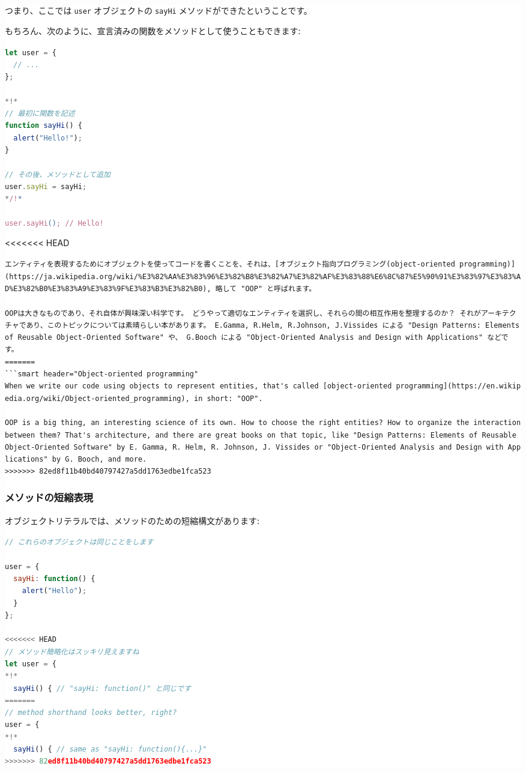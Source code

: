 つまり、ここでは `user` オブジェクトの `sayHi` メソッドができたということです。

もちろん、次のように、宣言済みの関数をメソッドとして使うこともできます:

```js run
let user = {
  // ...
};

*!*
// 最初に関数を記述
function sayHi() {
  alert("Hello!");
}

// その後、メソッドとして追加
user.sayHi = sayHi;
*/!*

user.sayHi(); // Hello!
```

<<<<<<< HEAD
```smart header="オブジェクト指向プログラミング"
エンティティを表現するためにオブジェクトを使ってコードを書くことを、それは、[オブジェクト指向プログラミング(object-oriented programming)](https://ja.wikipedia.org/wiki/%E3%82%AA%E3%83%96%E3%82%B8%E3%82%A7%E3%82%AF%E3%83%88%E6%8C%87%E5%90%91%E3%83%97%E3%83%AD%E3%82%B0%E3%83%A9%E3%83%9F%E3%83%B3%E3%82%B0), 略して "OOP" と呼ばれます。

OOPは大きなものであり、それ自体が興味深い科学です。 どうやって適切なエンティティを選択し、それらの間の相互作用を整理するのか？ それがアーキテクチャであり、このトピックについては素晴らしい本があります。 E.Gamma, R.Helm, R.Johnson, J.Vissides による "Design Patterns: Elements of Reusable Object-Oriented Software" や、 G.Booch による "Object-Oriented Analysis and Design with Applications" などです。
=======
```smart header="Object-oriented programming"
When we write our code using objects to represent entities, that's called [object-oriented programming](https://en.wikipedia.org/wiki/Object-oriented_programming), in short: "OOP".

OOP is a big thing, an interesting science of its own. How to choose the right entities? How to organize the interaction between them? That's architecture, and there are great books on that topic, like "Design Patterns: Elements of Reusable Object-Oriented Software" by E. Gamma, R. Helm, R. Johnson, J. Vissides or "Object-Oriented Analysis and Design with Applications" by G. Booch, and more.
>>>>>>> 82ed8f11b40bd40797427a5dd1763edbe1fca523
```
### メソッドの短縮表現

オブジェクトリテラルでは、メソッドのための短縮構文があります:

```js
// これらのオブジェクトは同じことをします

user = {
  sayHi: function() {
    alert("Hello");
  }
};

<<<<<<< HEAD
// メソッド簡略化はスッキリ見えますね
let user = {
*!*
  sayHi() { // "sayHi: function()" と同じです
=======
// method shorthand looks better, right?
user = {
*!*
  sayHi() { // same as "sayHi: function(){...}"
>>>>>>> 82ed8f11b40bd40797427a5dd1763edbe1fca523
```